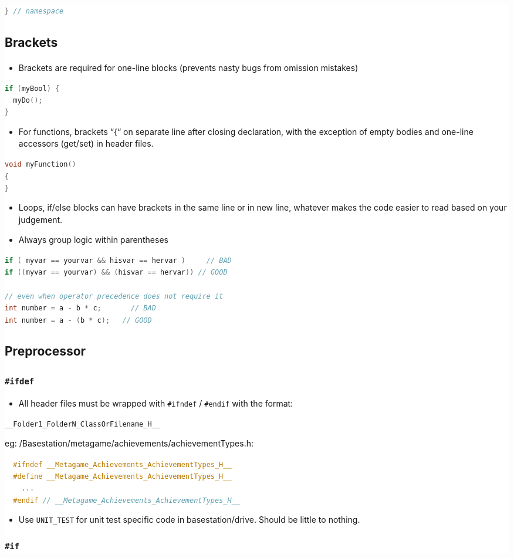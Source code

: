 ```c++
} // namespace
```

## Brackets

* Brackets are required for one-line blocks (prevents nasty bugs from omission mistakes)

```c++
if (myBool) {
  myDo();
}
```

* For functions, brackets “{“ on separate line after closing declaration, with the exception of empty bodies and one-line accessors (get/set) in header files.

```c++
void myFunction()
{
}
```

* Loops, if/else blocks can have brackets in the same line or in new line, whatever makes the code easier to read based on your judgement.

* Always group logic within parentheses

```c++
if ( myvar == yourvar && hisvar == hervar )     // BAD
if ((myvar == yourvar) && (hisvar == hervar)) // GOOD

// even when operator precedence does not require it
int number = a - b * c;       // BAD
int number = a - (b * c);   // GOOD
```

## Preprocessor

### `#ifdef`
* All header files must be wrapped with `#ifndef` / `#endif` with the format:

`__Folder1_FolderN_ClassOrFilename_H__`

eg: /Basestation/metagame/achievements/achievementTypes.h:

```c++
  #ifndef __Metagame_Achievements_AchievementTypes_H__
  #define __Metagame_Achievements_AchievementTypes_H__
    ...
  #endif // __Metagame_Achievements_AchievementTypes_H__
```

* Use `UNIT_TEST` for unit test specific code in basestation/drive. Should be little to nothing.


### `#if`
